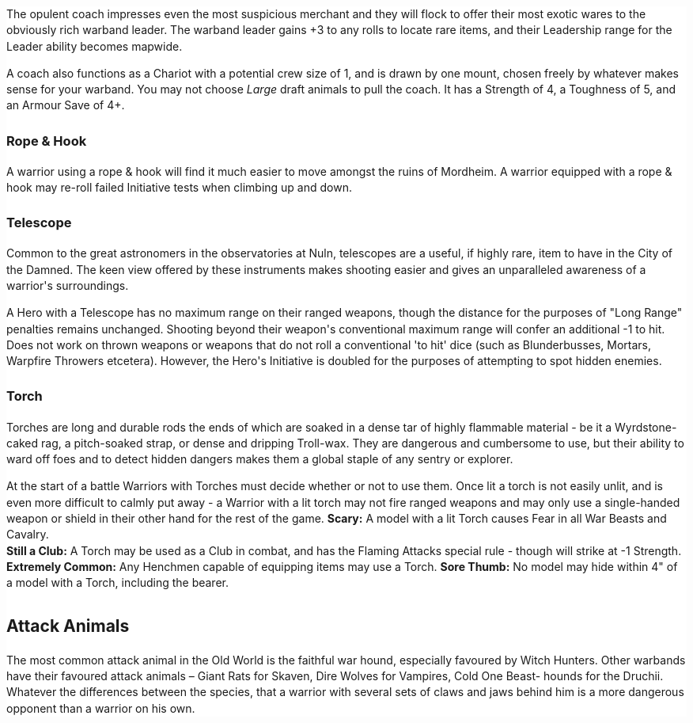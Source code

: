 The opulent coach impresses even the most suspicious
merchant and they will flock to offer their most exotic wares
to the obviously rich warband leader. The warband leader
gains +3 to any rolls to locate rare items, and their Leadership range for the Leader ability becomes mapwide.

A coach also functions as a Chariot with a potential crew size of 1, and is drawn by one mount, chosen freely by whatever makes sense for your warband. You may not choose _Large_ draft animals to pull the coach. It has a Strength of 4, a Toughness of 5, and an Armour Save of 4+.

### Rope & Hook

A warrior using a rope & hook will find it much easier to move
amongst the ruins of Mordheim.
A warrior equipped with a rope & hook may re-roll failed
Initiative tests when climbing up and down.

### Telescope

Common to the great astronomers in the observatories at
Nuln, telescopes are a useful, if highly rare, item to have in
the City of the Damned. The keen view offered by these
instruments makes shooting easier and gives an unparalleled awareness of a warrior's surroundings. 

A Hero with a Telescope has no maximum range on their ranged weapons, though the distance for the purposes of "Long Range" penalties remains unchanged. Shooting beyond their weapon's conventional maximum range will confer an additional -1 to hit. Does not work on thrown weapons or weapons that do not roll a conventional 'to hit' dice (such as Blunderbusses, Mortars, Warpfire Throwers etcetera). However, the Hero's Initiative is doubled for the purposes of attempting to spot hidden enemies.

```
```

### Torch

Torches are long and durable rods the ends of which are soaked in a dense tar of highly flammable material - be it a Wyrdstone-caked rag, a pitch-soaked strap, or dense and dripping Troll-wax. They are dangerous and cumbersome to use, but their ability to ward off foes and to detect hidden dangers makes them a global staple of any sentry or explorer.

At the start of a battle Warriors with Torches must decide whether or not to use them. Once lit a torch is not easily unlit, and is even more difficult to calmly put away - a Warrior with a lit torch may not fire ranged weapons and may only use a single-handed weapon or shield in their other hand for the rest of the game. 
**Scary:** A model with a lit Torch causes Fear in all War Beasts and Cavalry.  
**Still a Club:** A Torch may be used as a Club in combat, and has the Flaming Attacks special rule - though will strike at -1 Strength.    
**Extremely Common:** Any Henchmen  capable of equipping items may use a Torch. 
**Sore Thumb:** No model may hide within 4" of a model with a Torch, including the bearer.


## Attack Animals

The most common attack animal in the Old World is the
faithful war hound, especially favoured by Witch Hunters.
Other warbands have their favoured attack animals – Giant
Rats for Skaven, Dire Wolves for Vampires, Cold One Beast-
hounds for the Druchii. Whatever the differences between the
species, that a warrior with several sets of claws and jaws
behind him is a more dangerous opponent than a warrior on
his own.
